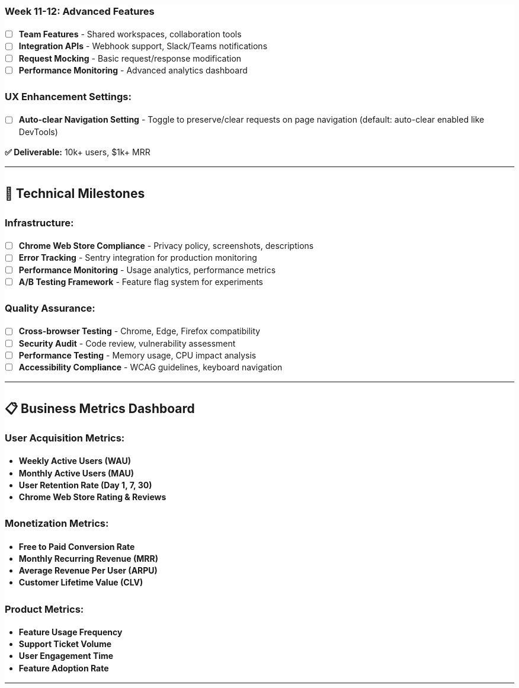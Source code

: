 ### **Week 11-12: Advanced Features**
- [ ] **Team Features** - Shared workspaces, collaboration tools
- [ ] **Integration APIs** - Webhook support, Slack/Teams notifications
- [ ] **Request Mocking** - Basic request/response modification
- [ ] **Performance Monitoring** - Advanced analytics dashboard

### **UX Enhancement Settings:**
- [ ] **Auto-clear Navigation Setting** - Toggle to preserve/clear requests on page navigation (default: auto-clear enabled like DevTools)

**✅ Deliverable:** 10k+ users, $1k+ MRR

---

## 🔧 **Technical Milestones**

### **Infrastructure:**
- [ ] **Chrome Web Store Compliance** - Privacy policy, screenshots, descriptions
- [ ] **Error Tracking** - Sentry integration for production monitoring
- [ ] **Performance Monitoring** - Usage analytics, performance metrics
- [ ] **A/B Testing Framework** - Feature flag system for experiments

### **Quality Assurance:**
- [ ] **Cross-browser Testing** - Chrome, Edge, Firefox compatibility
- [ ] **Security Audit** - Code review, vulnerability assessment
- [ ] **Performance Testing** - Memory usage, CPU impact analysis
- [ ] **Accessibility Compliance** - WCAG guidelines, keyboard navigation

---

## 📋 **Business Metrics Dashboard**

### **User Acquisition Metrics:**
- **Weekly Active Users (WAU)**
- **Monthly Active Users (MAU)**
- **User Retention Rate (Day 1, 7, 30)**
- **Chrome Web Store Rating & Reviews**

### **Monetization Metrics:**
- **Free to Paid Conversion Rate**
- **Monthly Recurring Revenue (MRR)**
- **Average Revenue Per User (ARPU)**
- **Customer Lifetime Value (CLV)**

### **Product Metrics:**
- **Feature Usage Frequency**
- **Support Ticket Volume**
- **User Engagement Time**
- **Feature Adoption Rate**

---